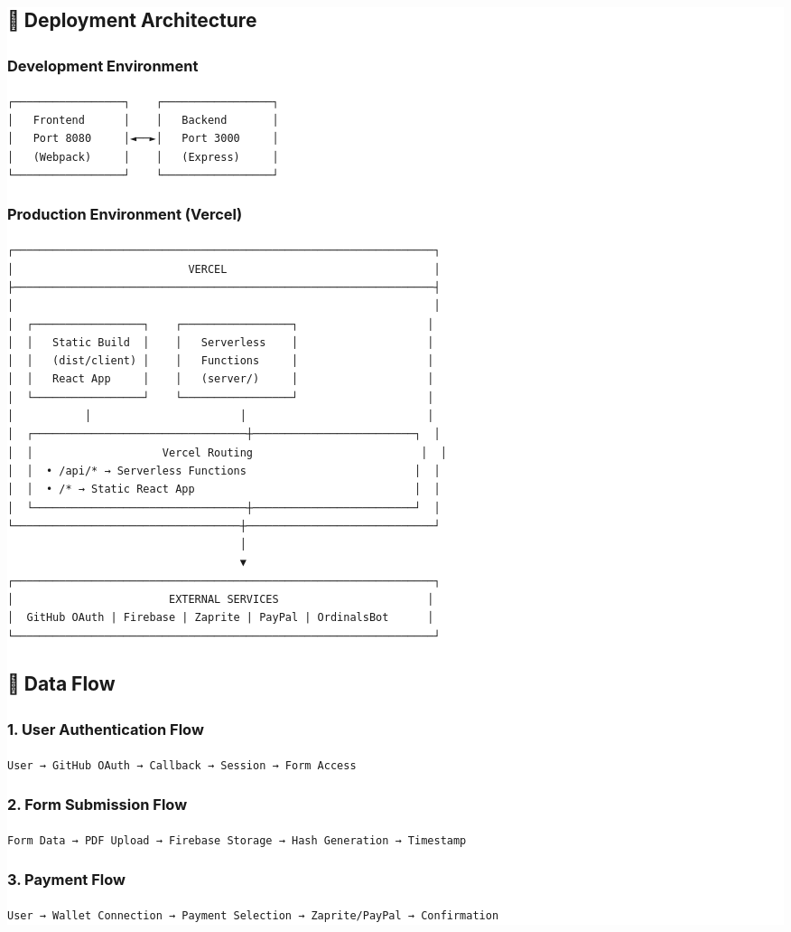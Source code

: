 ## 🚀 Deployment Architecture

### Development Environment
```
┌─────────────────┐    ┌─────────────────┐
│   Frontend      │    │   Backend       │
│   Port 8080     │◄──►│   Port 3000     │
│   (Webpack)     │    │   (Express)     │
└─────────────────┘    └─────────────────┘
```

### Production Environment (Vercel)
```
┌─────────────────────────────────────────────────────────────────┐
│                           VERCEL                                │
├─────────────────────────────────────────────────────────────────┤
│                                                                 │
│  ┌─────────────────┐    ┌─────────────────┐                    │
│  │   Static Build  │    │   Serverless    │                    │
│  │   (dist/client) │    │   Functions     │                    │
│  │   React App     │    │   (server/)     │                    │
│  └─────────────────┘    └─────────────────┘                    │
│           │                       │                            │
│  ┌─────────────────────────────────┼─────────────────────────┐  │
│  │                    Vercel Routing                          │  │
│  │  • /api/* → Serverless Functions                          │  │
│  │  • /* → Static React App                                  │  │
│  └─────────────────────────────────┼─────────────────────────┘  │
└───────────────────────────────────┼─────────────────────────────┘
                                    │
                                    ▼
┌─────────────────────────────────────────────────────────────────┐
│                        EXTERNAL SERVICES                       │
│  GitHub OAuth | Firebase | Zaprite | PayPal | OrdinalsBot      │
└─────────────────────────────────────────────────────────────────┘
```

## 🔄 Data Flow

### 1. User Authentication Flow
```
User → GitHub OAuth → Callback → Session → Form Access
```

### 2. Form Submission Flow
```
Form Data → PDF Upload → Firebase Storage → Hash Generation → Timestamp
```

### 3. Payment Flow
```
User → Wallet Connection → Payment Selection → Zaprite/PayPal → Confirmation
```
